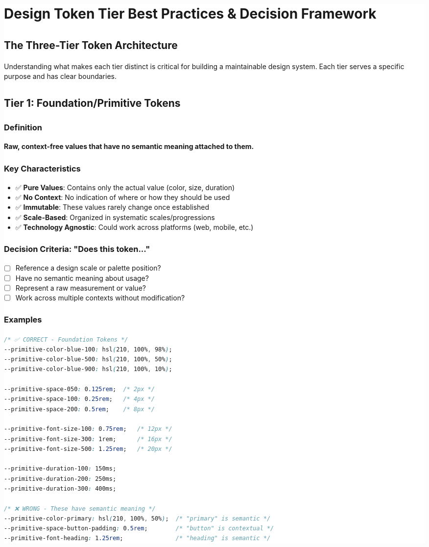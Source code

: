 # Design Token Tier Best Practices & Decision Framework

## The Three-Tier Token Architecture

Understanding what makes each tier distinct is critical for building a maintainable design system. Each tier serves a specific purpose and has clear boundaries.

## Tier 1: Foundation/Primitive Tokens

### Definition
**Raw, context-free values that have no semantic meaning attached to them.**

### Key Characteristics
- ✅ **Pure Values**: Contains only the actual value (color, size, duration)
- ✅ **No Context**: No indication of where or how they should be used
- ✅ **Immutable**: These values rarely change once established
- ✅ **Scale-Based**: Organized in systematic scales/progressions
- ✅ **Technology Agnostic**: Could work across platforms (web, mobile, etc.)

### Decision Criteria: "Does this token..."
- [ ] Reference a design scale or palette position?
- [ ] Have no semantic meaning about usage?
- [ ] Represent a raw measurement or value?
- [ ] Work across multiple contexts without modification?

### Examples

```css
/* ✅ CORRECT - Foundation Tokens */
--primitive-color-blue-100: hsl(210, 100%, 98%);
--primitive-color-blue-500: hsl(210, 100%, 50%);
--primitive-color-blue-900: hsl(210, 100%, 10%);

--primitive-space-050: 0.125rem;  /* 2px */
--primitive-space-100: 0.25rem;   /* 4px */
--primitive-space-200: 0.5rem;    /* 8px */

--primitive-font-size-100: 0.75rem;   /* 12px */
--primitive-font-size-300: 1rem;      /* 16px */
--primitive-font-size-500: 1.25rem;   /* 20px */

--primitive-duration-100: 150ms;
--primitive-duration-200: 250ms;
--primitive-duration-300: 400ms;

/* ❌ WRONG - These have semantic meaning */
--primitive-color-primary: hsl(210, 100%, 50%);  /* "primary" is semantic */
--primitive-space-button-padding: 0.5rem;        /* "button" is contextual */
--primitive-font-heading: 1.25rem;               /* "heading" is semantic */
```
